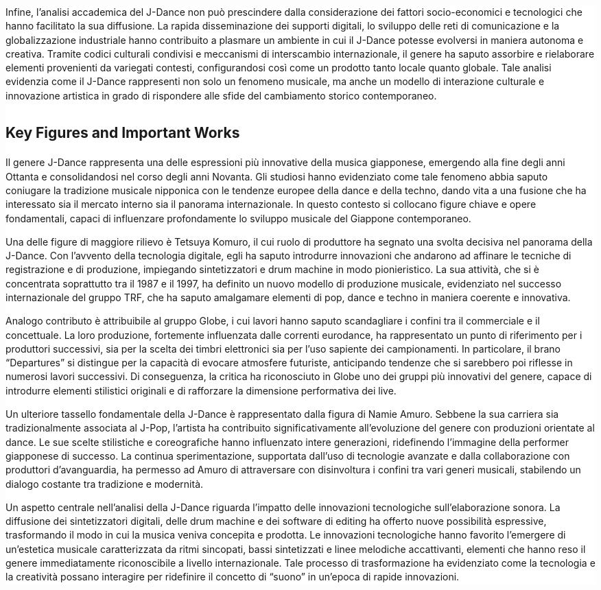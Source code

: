 Infine, l’analisi accademica del J-Dance non può prescindere dalla considerazione dei fattori
socio-economici e tecnologici che hanno facilitato la sua diffusione. La rapida disseminazione dei
supporti digitali, lo sviluppo delle reti di comunicazione e la globalizzazione industriale hanno
contribuito a plasmare un ambiente in cui il J-Dance potesse evolversi in maniera autonoma e
creativa. Tramite codici culturali condivisi e meccanismi di interscambio internazionale, il genere
ha saputo assorbire e rielaborare elementi provenienti da variegati contesti, configurandosi così
come un prodotto tanto locale quanto globale. Tale analisi evidenzia come il J-Dance rappresenti non
solo un fenomeno musicale, ma anche un modello di interazione culturale e innovazione artistica in
grado di rispondere alle sfide del cambiamento storico contemporaneo.

## Key Figures and Important Works

Il genere J-Dance rappresenta una delle espressioni più innovative della musica giapponese,
emergendo alla fine degli anni Ottanta e consolidandosi nel corso degli anni Novanta. Gli studiosi
hanno evidenziato come tale fenomeno abbia saputo coniugare la tradizione musicale nipponica con le
tendenze europee della dance e della techno, dando vita a una fusione che ha interessato sia il
mercato interno sia il panorama internazionale. In questo contesto si collocano figure chiave e
opere fondamentali, capaci di influenzare profondamente lo sviluppo musicale del Giappone
contemporaneo.

Una delle figure di maggiore rilievo è Tetsuya Komuro, il cui ruolo di produttore ha segnato una
svolta decisiva nel panorama della J-Dance. Con l’avvento della tecnologia digitale, egli ha saputo
introdurre innovazioni che andarono ad affinare le tecniche di registrazione e di produzione,
impiegando sintetizzatori e drum machine in modo pionieristico. La sua attività, che si è
concentrata soprattutto tra il 1987 e il 1997, ha definito un nuovo modello di produzione musicale,
evidenziato nel successo internazionale del gruppo TRF, che ha saputo amalgamare elementi di pop,
dance e techno in maniera coerente e innovativa.

Analogo contributo è attribuibile al gruppo Globe, i cui lavori hanno saputo scandagliare i confini
tra il commerciale e il concettuale. La loro produzione, fortemente influenzata dalle correnti
eurodance, ha rappresentato un punto di riferimento per i produttori successivi, sia per la scelta
dei timbri elettronici sia per l’uso sapiente dei campionamenti. In particolare, il brano
“Departures” si distingue per la capacità di evocare atmosfere futuriste, anticipando tendenze che
si sarebbero poi riflesse in numerosi lavori successivi. Di conseguenza, la critica ha riconosciuto
in Globe uno dei gruppi più innovativi del genere, capace di introdurre elementi stilistici
originali e di rafforzare la dimensione performativa dei live.

Un ulteriore tassello fondamentale della J-Dance è rappresentato dalla figura di Namie Amuro.
Sebbene la sua carriera sia tradizionalmente associata al J-Pop, l’artista ha contribuito
significativamente all’evoluzione del genere con produzioni orientate al dance. Le sue scelte
stilistiche e coreografiche hanno influenzato intere generazioni, ridefinendo l’immagine della
performer giapponese di successo. La continua sperimentazione, supportata dall’uso di tecnologie
avanzate e dalla collaborazione con produttori d’avanguardia, ha permesso ad Amuro di attraversare
con disinvoltura i confini tra vari generi musicali, stabilendo un dialogo costante tra tradizione e
modernità.

Un aspetto centrale nell’analisi della J-Dance riguarda l’impatto delle innovazioni tecnologiche
sull’elaborazione sonora. La diffusione dei sintetizzatori digitali, delle drum machine e dei
software di editing ha offerto nuove possibilità espressive, trasformando il modo in cui la musica
veniva concepita e prodotta. Le innovazioni tecnologiche hanno favorito l’emergere di un’estetica
musicale caratterizzata da ritmi sincopati, bassi sintetizzati e linee melodiche accattivanti,
elementi che hanno reso il genere immediatamente riconoscibile a livello internazionale. Tale
processo di trasformazione ha evidenziato come la tecnologia e la creatività possano interagire per
ridefinire il concetto di “suono” in un’epoca di rapide innovazioni.
